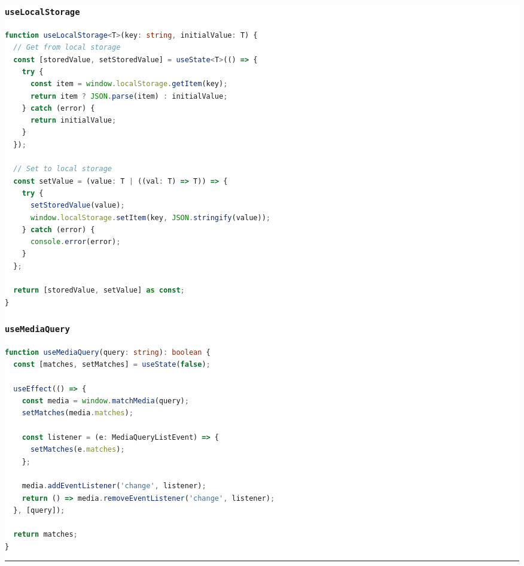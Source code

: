 ```typescript
```

### `useLocalStorage`
```typescript
function useLocalStorage<T>(key: string, initialValue: T) {
  // Get from local storage
  const [storedValue, setStoredValue] = useState<T>(() => {
    try {
      const item = window.localStorage.getItem(key);
      return item ? JSON.parse(item) : initialValue;
    } catch (error) {
      return initialValue;
    }
  });

  // Set to local storage
  const setValue = (value: T | ((val: T) => T)) => {
    try {
      setStoredValue(value);
      window.localStorage.setItem(key, JSON.stringify(value));
    } catch (error) {
      console.error(error);
    }
  };

  return [storedValue, setValue] as const;
}
```

### `useMediaQuery`
```typescript
function useMediaQuery(query: string): boolean {
  const [matches, setMatches] = useState(false);

  useEffect(() => {
    const media = window.matchMedia(query);
    setMatches(media.matches);

    const listener = (e: MediaQueryListEvent) => {
      setMatches(e.matches);
    };

    media.addEventListener('change', listener);
    return () => media.removeEventListener('change', listener);
  }, [query]);

  return matches;
}
```

---
